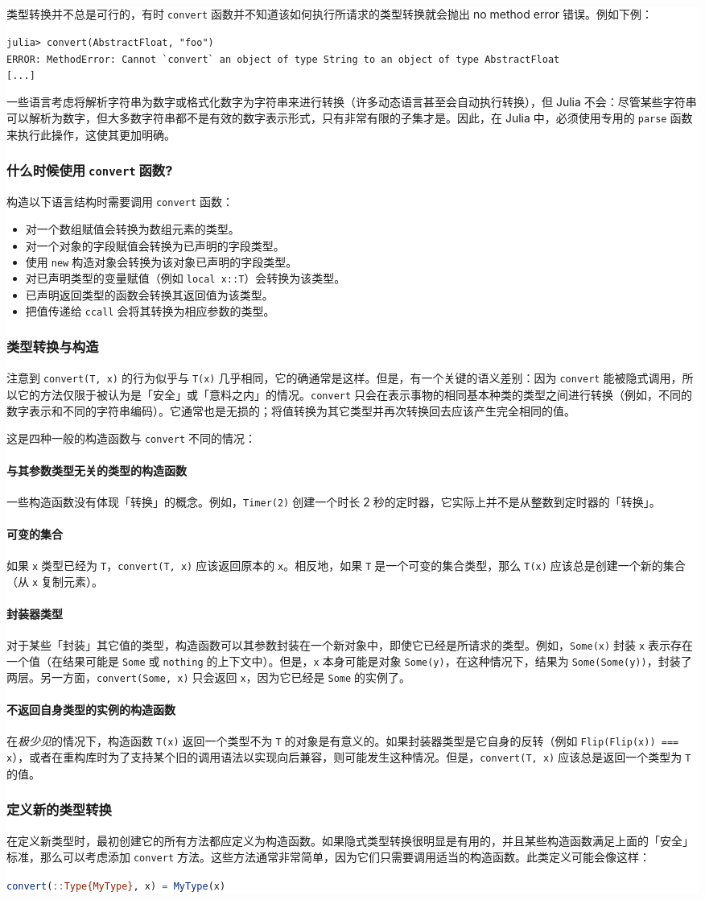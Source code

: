 类型转换并不总是可行的，有时 `convert` 函数并不知道该如何执行所请求的类型转换就会抛出 no method error 错误。例如下例：

```jldoctest
julia> convert(AbstractFloat, "foo")
ERROR: MethodError: Cannot `convert` an object of type String to an object of type AbstractFloat
[...]
```

一些语言考虑将解析字符串为数字或格式化数字为字符串来进行转换（许多动态语言甚至会自动执行转换），但 Julia 不会：尽管某些字符串可以解析为数字，但大多数字符串都不是有效的数字表示形式，只有非常有限的子集才是。因此，在 Julia 中，必须使用专用的 `parse` 函数来执行此操作，这使其更加明确。

### 什么时候使用 `convert` 函数?

构造以下语言结构时需要调用 `convert` 函数：

  * 对一个数组赋值会转换为数组元素的类型。
  * 对一个对象的字段赋值会转换为已声明的字段类型。
  * 使用 `new` 构造对象会转换为该对象已声明的字段类型。
  * 对已声明类型的变量赋值（例如 `local x::T`）会转换为该类型。
  * 已声明返回类型的函数会转换其返回值为该类型。
  * 把值传递给 `ccall` 会将其转换为相应参数的类型。

### 类型转换与构造

注意到 `convert(T, x)` 的行为似乎与 `T(x)` 几乎相同，它的确通常是这样。但是，有一个关键的语义差别：因为 `convert` 能被隐式调用，所以它的方法仅限于被认为是「安全」或「意料之内」的情况。`convert` 只会在表示事物的相同基本种类的类型之间进行转换（例如，不同的数字表示和不同的字符串编码）。它通常也是无损的；将值转换为其它类型并再次转换回去应该产生完全相同的值。

这是四种一般的构造函数与 `convert` 不同的情况：

#### 与其参数类型无关的类型的构造函数

一些构造函数没有体现「转换」的概念。例如，`Timer(2)` 创建一个时长 2 秒的定时器，它实际上并不是从整数到定时器的「转换」。

#### 可变的集合

如果 `x` 类型已经为 `T`，`convert(T, x)` 应该返回原本的 `x`。相反地，如果 `T` 是一个可变的集合类型，那么 `T(x)` 应该总是创建一个新的集合（从 `x` 复制元素）。

#### 封装器类型

对于某些「封装」其它值的类型，构造函数可以其参数封装在一个新对象中，即使它已经是所请求的类型。例如，`Some(x)` 封装 `x` 表示存在一个值（在结果可能是 `Some` 或 `nothing` 的上下文中）。但是，`x` 本身可能是对象 `Some(y)`，在这种情况下，结果为 `Some(Some(y))`，封装了两层。另一方面，`convert(Some, x)` 只会返回 `x`，因为它已经是 `Some` 的实例了。

#### 不返回自身类型的实例的构造函数

在*极少见*的情况下，构造函数 `T(x)` 返回一个类型不为 `T` 的对象是有意义的。如果封装器类型是它自身的反转（例如 `Flip(Flip(x)) === x`），或者在重构库时为了支持某个旧的调用语法以实现向后兼容，则可能发生这种情况。但是，`convert(T, x)` 应该总是返回一个类型为 `T` 的值。

### 定义新的类型转换

在定义新类型时，最初创建它的所有方法都应定义为构造函数。如果隐式类型转换很明显是有用的，并且某些构造函数满足上面的「安全」标准，那么可以考虑添加 `convert` 方法。这些方法通常非常简单，因为它们只需要调用适当的构造函数。此类定义可能会像这样：

```julia
convert(::Type{MyType}, x) = MyType(x)
```
